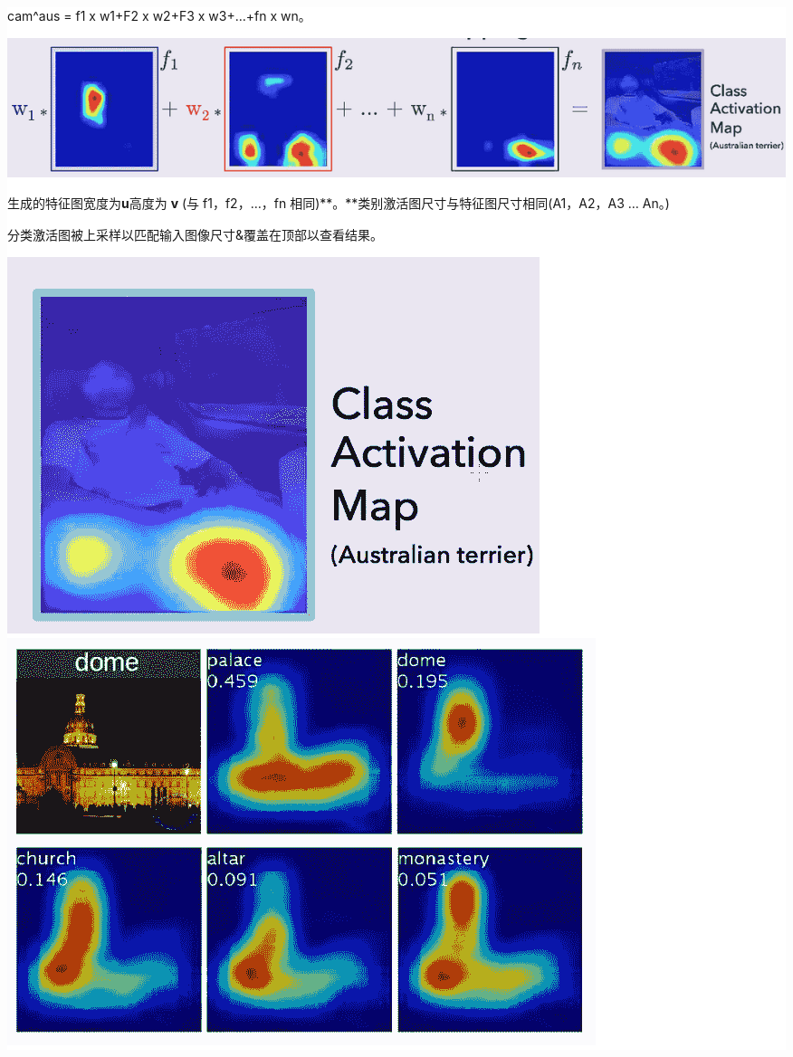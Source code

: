 cam^aus = f1 x w1+F2 x w2+F3 x w3+…+fn x wn。

![](img/c43dc3d3da6d05dd3d8c5ba8d1e881c4.png)

生成的特征图宽度为**u**高度为 **v** (与 f1，f2，…，fn 相同)**。**类别激活图尺寸与特征图尺寸相同(A1，A2，A3 … An。)

分类激活图被上采样以匹配输入图像尺寸&覆盖在顶部以查看结果。

![](img/3a98c06ac3ebdf87723e881fed094a10.png)![](img/f477c70310dde0ad29877f9bd79bccf2.png)
